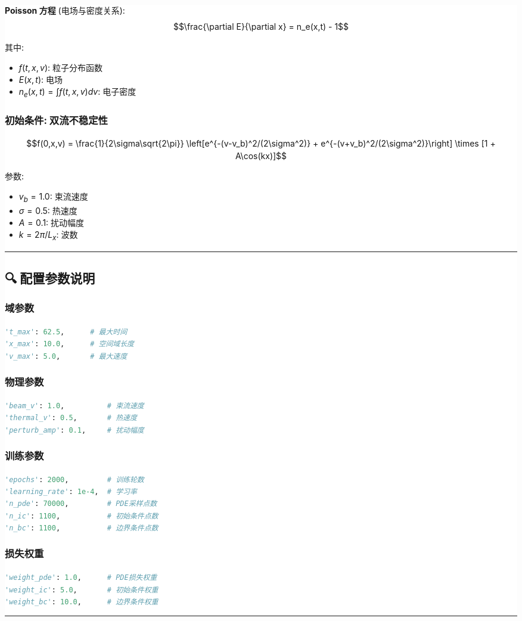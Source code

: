 **Poisson 方程** (电场与密度关系):
$$\frac{\partial E}{\partial x} = n_e(x,t) - 1$$

其中:
- $f(t,x,v)$: 粒子分布函数
- $E(x,t)$: 电场
- $n_e(x,t) = \int f(t,x,v) dv$: 电子密度

### 初始条件: 双流不稳定性

$$f(0,x,v) = \frac{1}{2\sigma\sqrt{2\pi}} \left[e^{-(v-v_b)^2/(2\sigma^2)} + e^{-(v+v_b)^2/(2\sigma^2)}\right] \times [1 + A\cos(kx)]$$

参数:
- $v_b = 1.0$: 束流速度
- $\sigma = 0.5$: 热速度
- $A = 0.1$: 扰动幅度
- $k = 2\pi/L_x$: 波数

---

## 🔍 配置参数说明

### 域参数

```python
't_max': 62.5,      # 最大时间
'x_max': 10.0,      # 空间域长度  
'v_max': 5.0,       # 最大速度
```

### 物理参数

```python
'beam_v': 1.0,          # 束流速度
'thermal_v': 0.5,       # 热速度
'perturb_amp': 0.1,     # 扰动幅度
```

### 训练参数

```python
'epochs': 2000,         # 训练轮数
'learning_rate': 1e-4,  # 学习率
'n_pde': 70000,         # PDE采样点数
'n_ic': 1100,           # 初始条件点数
'n_bc': 1100,           # 边界条件点数
```

### 损失权重

```python
'weight_pde': 1.0,      # PDE损失权重
'weight_ic': 5.0,       # 初始条件权重
'weight_bc': 10.0,      # 边界条件权重
```

---